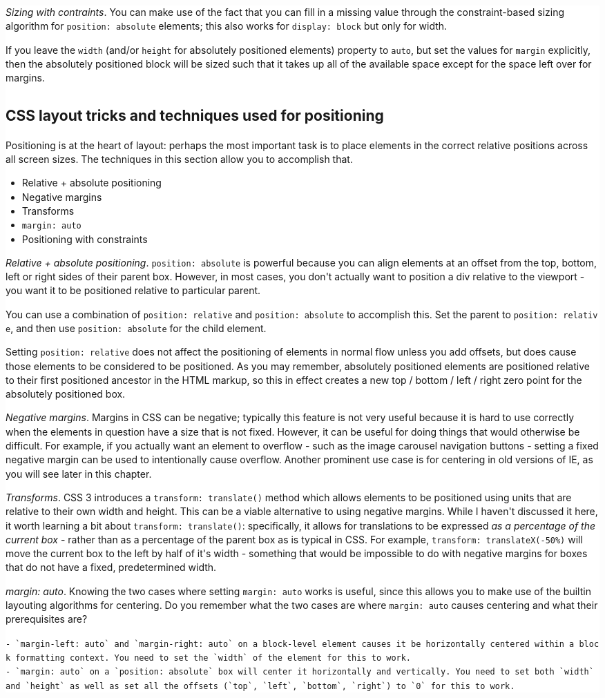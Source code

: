 *Sizing with contraints*. You can make use of the fact that you can fill in a missing value through the constraint-based sizing algorithm for `position: absolute` elements; this also works for `display: block` but only for width.

If you leave the `width` (and/or `height` for absolutely positioned elements) property to `auto`, but set the values for `margin` explicitly, then the absolutely positioned block will be sized such that it takes up all of the available space except for the space left over for margins.

## CSS layout tricks and techniques used for positioning

Positioning is at the heart of layout: perhaps the most important task is to place elements in the correct relative positions across all screen sizes. The techniques in this section allow you to accomplish that.

- Relative + absolute positioning
- Negative margins
- Transforms
- `margin: auto`
- Positioning with constraints

*Relative + absolute positioning*. `position: absolute` is powerful because you can align elements at an offset from the top, bottom, left or right sides of their parent box. However, in most cases, you don't actually want to  position a div relative to the viewport - you want it to be positioned relative to particular parent.

You can use a combination of `position: relative` and `position: absolute` to accomplish this. Set the parent to `position: relative`, and then use `position: absolute` for the child element.

Setting `position: relative` does not affect the positioning of elements in normal flow unless you add offsets, but does cause those elements to be considered to be positioned. As you may remember, absolutely positioned elements are positioned relative to their first positioned ancestor in the HTML markup, so this in effect creates a new top / bottom / left / right zero point for the absolutely positioned box.

*Negative margins*. Margins in CSS can be negative; typically this feature is not very useful because it is hard to use correctly when the elements in question have a size that is not fixed. However, it can be useful for doing things that would otherwise be difficult. For example, if you actually want an element to overflow - such as the image carousel navigation buttons - setting a fixed negative margin can be used to intentionally cause overflow. Another prominent use case is for centering in old versions of IE, as you will see later in this chapter.

*Transforms*. CSS 3 introduces a `transform: translate()` method which allows elements to be positioned using units that are relative to their own width and height. This can be a viable alternative to using negative margins. While I haven't discussed it here, it worth learning a bit about `transform: translate()`: specifically, it allows for translations to be expressed *as a percentage of the current box* - rather than as a percentage of the parent box as is typical in CSS. For example, `transform: translateX(-50%)` will move the current box to the left by half of it's width - something that would be impossible to do with negative margins for boxes that do not have a fixed, predetermined width.

*margin: auto*. Knowing the two cases where setting `margin: auto` works is useful, since this allows you to make use of the builtin layouting algorithms for centering. Do you remember what the two cases are where `margin: auto` causes centering and what their prerequisites are?

```spoiler
- `margin-left: auto` and `margin-right: auto` on a block-level element causes it be horizontally centered within a block formatting context. You need to set the `width` of the element for this to work.
- `margin: auto` on a `position: absolute` box will center it horizontally and vertically. You need to set both `width` and `height` as well as set all the offsets (`top`, `left`, `bottom`, `right`) to `0` for this to work.
```
